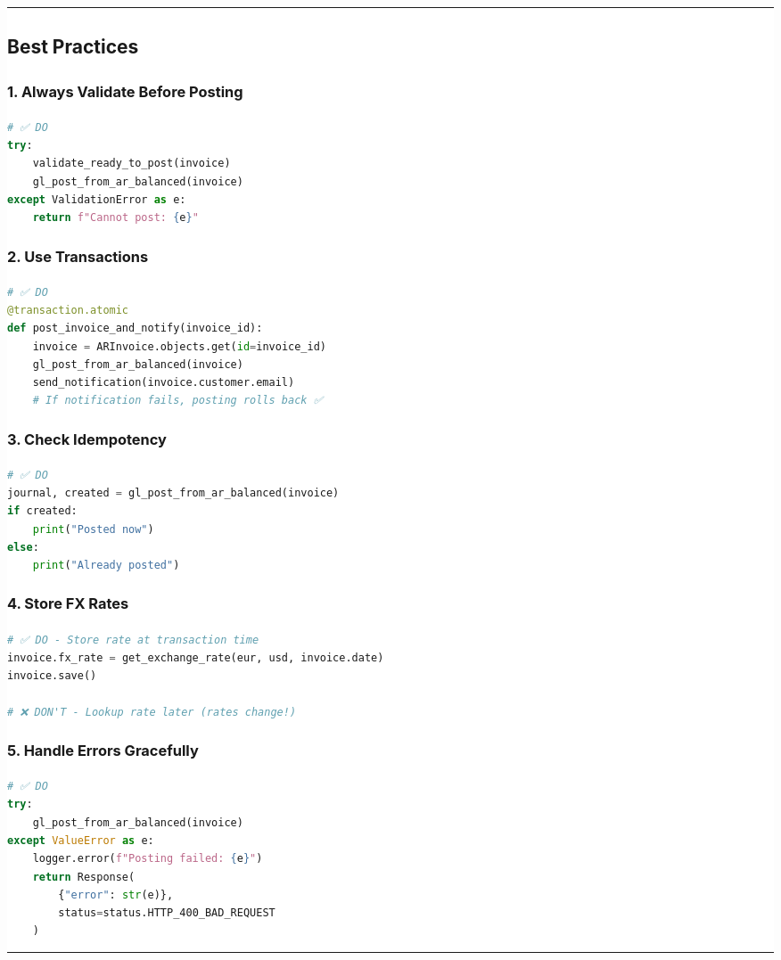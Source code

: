 
---

## Best Practices

### 1. Always Validate Before Posting
```python
# ✅ DO
try:
    validate_ready_to_post(invoice)
    gl_post_from_ar_balanced(invoice)
except ValidationError as e:
    return f"Cannot post: {e}"
```

### 2. Use Transactions
```python
# ✅ DO
@transaction.atomic
def post_invoice_and_notify(invoice_id):
    invoice = ARInvoice.objects.get(id=invoice_id)
    gl_post_from_ar_balanced(invoice)
    send_notification(invoice.customer.email)
    # If notification fails, posting rolls back ✅
```

### 3. Check Idempotency
```python
# ✅ DO
journal, created = gl_post_from_ar_balanced(invoice)
if created:
    print("Posted now")
else:
    print("Already posted")
```

### 4. Store FX Rates
```python
# ✅ DO - Store rate at transaction time
invoice.fx_rate = get_exchange_rate(eur, usd, invoice.date)
invoice.save()

# ❌ DON'T - Lookup rate later (rates change!)
```

### 5. Handle Errors Gracefully
```python
# ✅ DO
try:
    gl_post_from_ar_balanced(invoice)
except ValueError as e:
    logger.error(f"Posting failed: {e}")
    return Response(
        {"error": str(e)},
        status=status.HTTP_400_BAD_REQUEST
    )
```

---